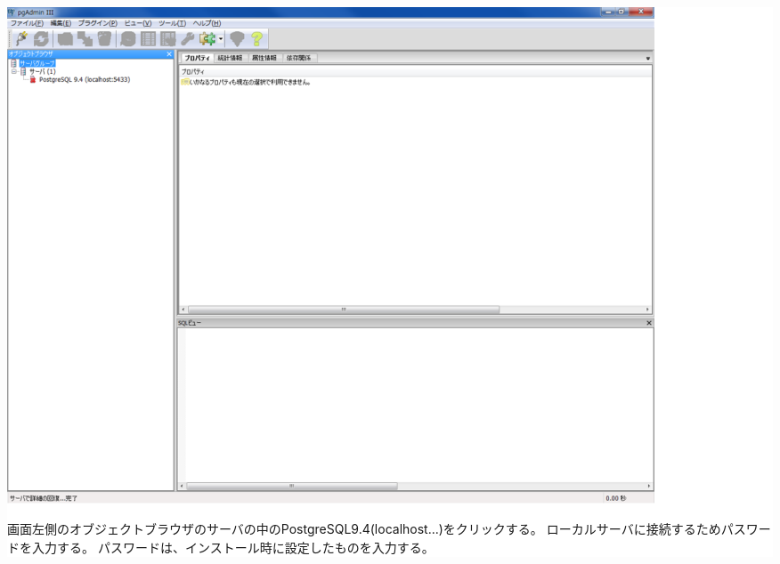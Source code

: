![pgAdmin](pic/9pic_1.png)

画面左側のオブジェクトブラウザのサーバの中のPostgreSQL9.4(localhost...)をクリックする。
ローカルサーバに接続するためパスワードを入力する。
パスワードは、インストール時に設定したものを入力する。